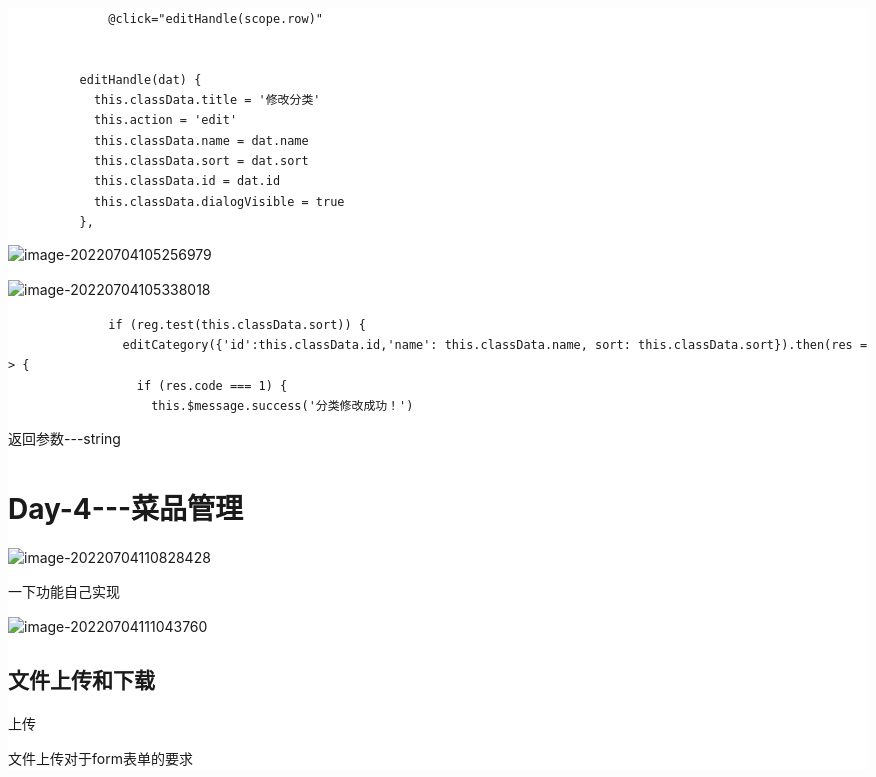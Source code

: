 

```
              @click="editHandle(scope.row)"
              
             
          editHandle(dat) {
            this.classData.title = '修改分类'
            this.action = 'edit'
            this.classData.name = dat.name
            this.classData.sort = dat.sort
            this.classData.id = dat.id
            this.classData.dialogVisible = true
          },
```



![image-20220704105256979](C:\Users\LAHam\AppData\Roaming\Typora\typora-user-images\image-20220704105256979.png)

![image-20220704105338018](C:\Users\LAHam\AppData\Roaming\Typora\typora-user-images\image-20220704105338018.png)



```
              if (reg.test(this.classData.sort)) {
                editCategory({'id':this.classData.id,'name': this.classData.name, sort: this.classData.sort}).then(res => {
                  if (res.code === 1) {
                    this.$message.success('分类修改成功！')
```





返回参数---string







# Day-4---菜品管理

![image-20220704110828428](C:\Users\LAHam\AppData\Roaming\Typora\typora-user-images\image-20220704110828428.png)

一下功能自己实现

![image-20220704111043760](C:\Users\LAHam\AppData\Roaming\Typora\typora-user-images\image-20220704111043760.png)



## 文件上传和下载

上传

文件上传对于form表单的要求
